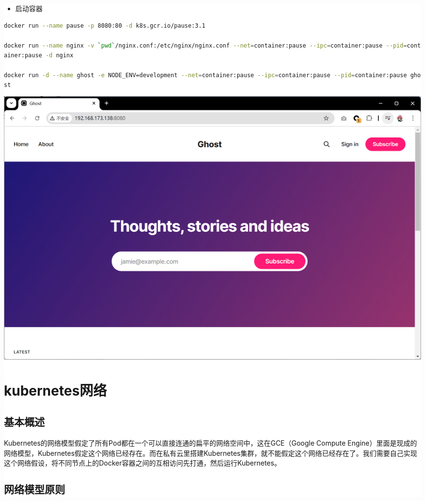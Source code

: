 ```bash
```

- 启动容器

```bash
docker run --name pause -p 8080:80 -d k8s.gcr.io/pause:3.1

docker run --name nginx -v `pwd`/nginx.conf:/etc/nginx/nginx.conf --net=container:pause --ipc=container:pause --pid=container:pause -d nginx

docker run -d --name ghost -e NODE_ENV=development --net=container:pause --ipc=container:pause --pid=container:pause ghost
```

![image-20240904115715394](pod与网络/image-20240904115715394.png)

# kubernetes网络

## 基本概述

Kubernetes的网络模型假定了所有Pod都在一个可以直接连通的扁平的网络空间中，这在GCE（Google Compute Engine）里面是现成的网络模型，Kubernetes假定这个网络已经存在。而在私有云里搭建Kubernetes集群，就不能假定这个网络已经存在了。我们需要自己实现这个网络假设，将不同节点上的Docker容器之间的互相访问先打通，然后运行Kubernetes。

## 网络模型原则
